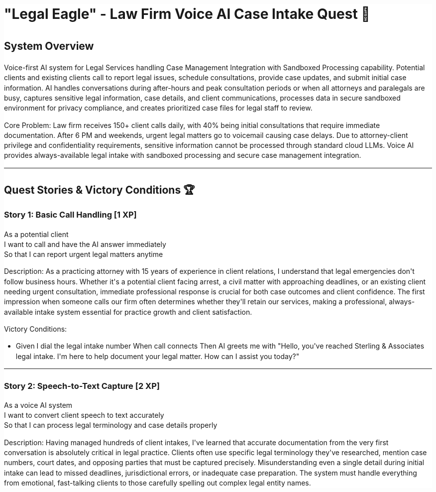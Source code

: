# "Legal Eagle" - Law Firm Voice AI Case Intake Quest 🎯

## System Overview
Voice-first AI system for Legal Services handling Case Management Integration with Sandboxed Processing capability. Potential clients and existing clients call to report legal issues, schedule consultations, provide case updates, and submit initial case information. AI handles conversations during after-hours and peak consultation periods or when all attorneys and paralegals are busy, captures sensitive legal information, case details, and client communications, processes data in secure sandboxed environment for privacy compliance, and creates prioritized case files for legal staff to review.

Core Problem: Law firm receives 150+ client calls daily, with 40% being initial consultations that require immediate documentation. After 6 PM and weekends, urgent legal matters go to voicemail causing case delays. Due to attorney-client privilege and confidentiality requirements, sensitive information cannot be processed through standard cloud LLMs. Voice AI provides always-available legal intake with sandboxed processing and secure case management integration.

---

## Quest Stories & Victory Conditions 🏆

### Story 1: Basic Call Handling [1 XP]
As a potential client  
I want to call and have the AI answer immediately  
So that I can report urgent legal matters anytime

Description:
As a practicing attorney with 15 years of experience in client relations, I understand that legal emergencies don't follow business hours. Whether it's a potential client facing arrest, a civil matter with approaching deadlines, or an existing client needing urgent consultation, immediate professional response is crucial for both case outcomes and client confidence. The first impression when someone calls our firm often determines whether they'll retain our services, making a professional, always-available intake system essential for practice growth and client satisfaction.

Victory Conditions:
- Given I dial the legal intake number When call connects Then AI greets me with "Hello, you've reached Sterling & Associates legal intake. I'm here to help document your legal matter. How can I assist you today?"

---

### Story 2: Speech-to-Text Capture [2 XP]
As a voice AI system  
I want to convert client speech to text accurately  
So that I can process legal terminology and case details properly

Description:
Having managed hundreds of client intakes, I've learned that accurate documentation from the very first conversation is absolutely critical in legal practice. Clients often use specific legal terminology they've researched, mention case numbers, court dates, and opposing parties that must be captured precisely. Misunderstanding even a single detail during initial intake can lead to missed deadlines, jurisdictional errors, or inadequate case preparation. The system must handle everything from emotional, fast-talking clients to those carefully spelling out complex legal entity names.
